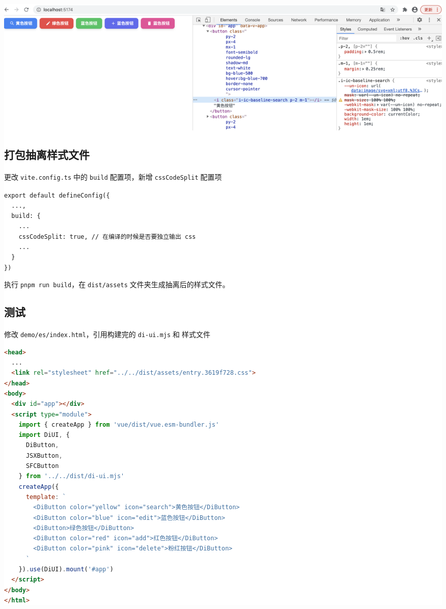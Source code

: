![An image](./images/unocss-icon.png)

## 打包抽离样式文件

更改 `vite.config.ts` 中的 `build` 配置项，新增 `cssCodeSplit` 配置项
```ts{5}
export default defineConfig({
  ...,
  build: {
    ...
    cssCodeSplit: true, // 在编译的时候是否要独立输出 css
    ...
  }
})
```
执行 `pnpm run build`，在 `dist/assets` 文件夹生成抽离后的样式文件。

## 测试
修改 `demo/es/index.html`，引用构建完的 `di-ui.mjs` 和 样式文件
```html
<head>
  ...
  <link rel="stylesheet" href="../../dist/assets/entry.3619f728.css">
</head>
<body>
  <div id="app"></div>
  <script type="module">
    import { createApp } from 'vue/dist/vue.esm-bundler.js'
    import DiUI, { 
      DiButton,
      JSXButton,
      SFCButton
    } from '../../dist/di-ui.mjs'
    createApp({
      template: `
        <DiButton color="yellow" icon="search">黄色按钮</DiButton>
        <DiButton color="blue" icon="edit">蓝色按钮</DiButton>
        <DiButton>绿色按钮</DiButton>
        <DiButton color="red" icon="add">红色按钮</DiButton>
        <DiButton color="pink" icon="delete">粉红按钮</DiButton>
      `
    }).use(DiUI).mount('#app')
  </script>
</body>
</html>
```
